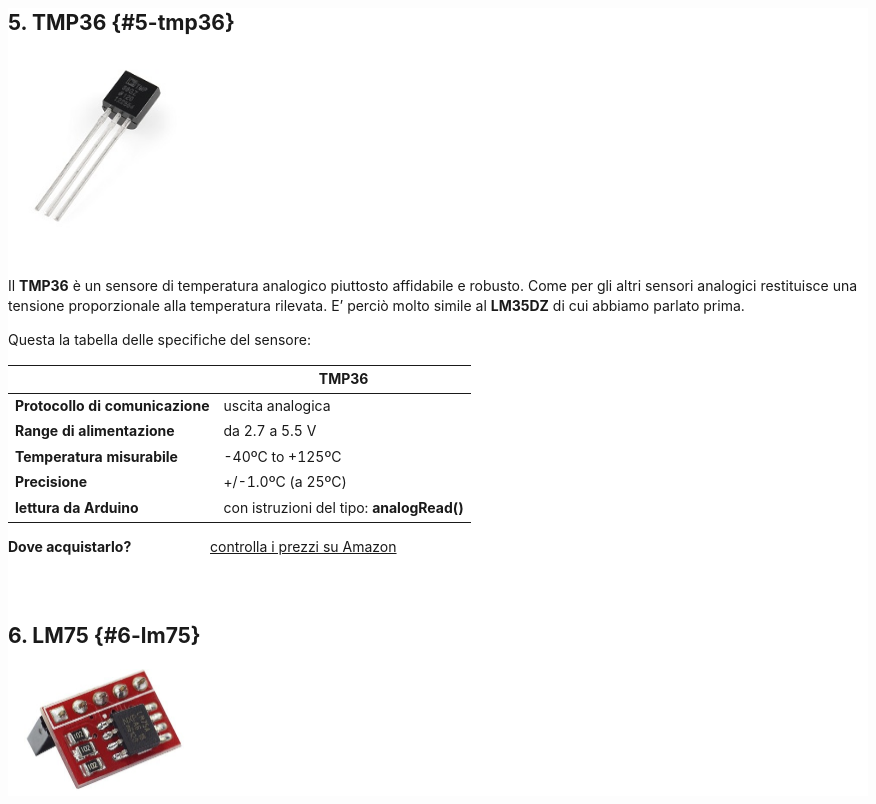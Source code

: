 ## **5. TMP36** {#5-tmp36}

<img class="x figure-img img-fluid lazyload blur-up" width="180" alt="sensore di temperatura TMP36" src="images/sensore di temperatura TMP36.jpg">

<br>
<br>

Il **TMP36** è un sensore di temperatura analogico piuttosto affidabile e robusto. Come per gli altri sensori analogici restituisce una tensione proporzionale alla temperatura rilevata. E’ perciò molto simile al **LM35DZ** di cui abbiamo parlato prima.

Questa la tabella delle specifiche del sensore:

|                                 | **TMP36**                                 |
| ------------------------------- | ----------------------------------------- |
| **Protocollo di comunicazione** | uscita analogica                          |
| **Range di alimentazione**      | da 2.7 a 5.5 V                            |
| **Temperatura misurabile**      | -40ºC to +125ºC                           |
| **Precisione**                  | +/-1.0ºC (a 25ºC)                         |
| **lettura da Arduino**          | con istruzioni del tipo: **analogRead()** |

**Dove acquistarlo?**                    <a href="https://www.amazon.it/s?k=tmp36+sensore+temperatura&__mk_it_IT=%C3%85M%C3%85%C5%BD%C3%95%C3%91&crid=F5Y9UXKB5SSP&sprefix=tmp36%2Caps%2C206&ref=nb_sb_ss_i_3_5" target="_blank" rel="noopener">controlla i prezzi su Amazon</a>

&nbsp;

## **6. LM75** {#6-lm75}

<img class="x figure-img img-fluid lazyload blur-up" width="180" alt="sensore di temperatura LM75" src="images/sensore di temperatura LM75.jpg">
